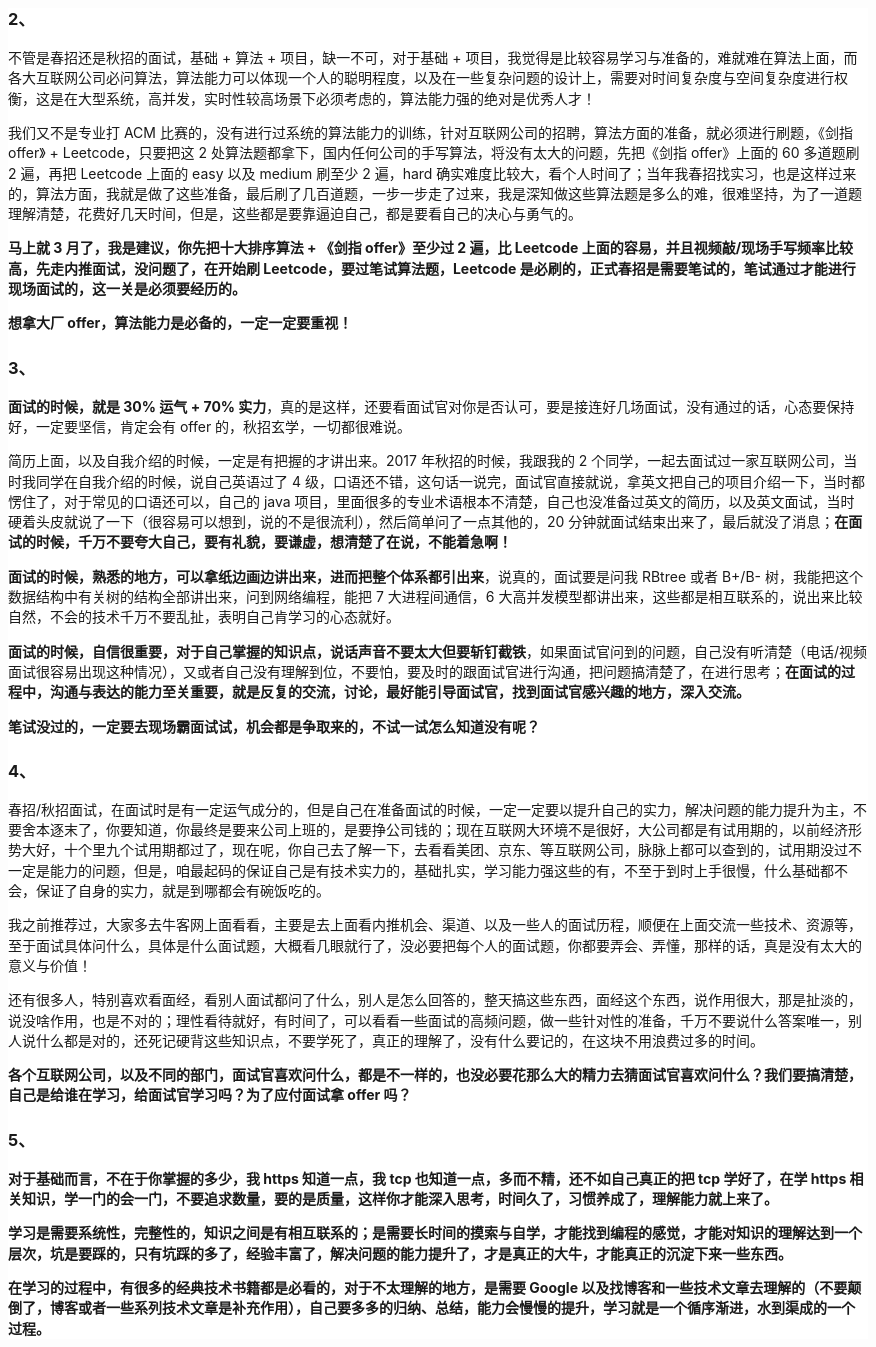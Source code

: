 ### 2、

不管是春招还是秋招的面试，基础 + 算法 + 项目，缺一不可，对于基础 + 项目，我觉得是比较容易学习与准备的，难就难在算法上面，而各大互联网公司必问算法，算法能力可以体现一个人的聪明程度，以及在一些复杂问题的设计上，需要对时间复杂度与空间复杂度进行权衡，这是在大型系统，高并发，实时性较高场景下必须考虑的，算法能力强的绝对是优秀人才！

我们又不是专业打 ACM 比赛的，没有进行过系统的算法能力的训练，针对互联网公司的招聘，算法方面的准备，就必须进行刷题，《剑指 offer》 + Leetcode，只要把这 2 处算法题都拿下，国内任何公司的手写算法，将没有太大的问题，先把《剑指 offer》上面的 60 多道题刷 2 遍，再把 Leetcode 上面的 easy 以及 medium 刷至少 2 遍，hard 确实难度比较大，看个人时间了；当年我春招找实习，也是这样过来的，算法方面，我就是做了这些准备，最后刷了几百道题，一步一步走了过来，我是深知做这些算法题是多么的难，很难坚持，为了一道题理解清楚，花费好几天时间，但是，这些都是要靠逼迫自己，都是要看自己的决心与勇气的。

**马上就 3 月了，我是建议，你先把十大排序算法 + 《剑指 offer》至少过 2 遍，比 Leetcode 上面的容易，并且视频敲/现场手写频率比较高，先走内推面试，没问题了，在开始刷 Leetcode，要过笔试算法题，Leetcode 是必刷的，正式春招是需要笔试的，笔试通过才能进行现场面试的，这一关是必须要经历的。**

**想拿大厂 offer，算法能力是必备的，一定一定要重视！**

### 3、

**面试的时候，就是 30% 运气 + 70% 实力**，真的是这样，还要看面试官对你是否认可，要是接连好几场面试，没有通过的话，心态要保持好，一定要坚信，肯定会有 offer 的，秋招玄学，一切都很难说。

简历上面，以及自我介绍的时候，一定是有把握的才讲出来。2017 年秋招的时候，我跟我的 2 个同学，一起去面试过一家互联网公司，当时我同学在自我介绍的时候，说自己英语过了 4 级，口语还不错，这句话一说完，面试官直接就说，拿英文把自己的项目介绍一下，当时都愣住了，对于常见的口语还可以，自己的 java 项目，里面很多的专业术语根本不清楚，自己也没准备过英文的简历，以及英文面试，当时硬着头皮就说了一下（很容易可以想到，说的不是很流利），然后简单问了一点其他的，20 分钟就面试结束出来了，最后就没了消息；**在面试的时候，千万不要夸大自己，要有礼貌，要谦虚，想清楚了在说，不能着急啊！**

**面试的时候，熟悉的地方，可以拿纸边画边讲出来，进而把整个体系都引出来**，说真的，面试要是问我 RBtree 或者 B+/B- 树，我能把这个数据结构中有关树的结构全部讲出来，问到网络编程，能把 7 大进程间通信，6 大高并发模型都讲出来，这些都是相互联系的，说出来比较自然，不会的技术千万不要乱扯，表明自己肯学习的心态就好。

**面试的时候，自信很重要，对于自己掌握的知识点，说话声音不要太大但要斩钉截铁**，如果面试官问到的问题，自己没有听清楚（电话/视频面试很容易出现这种情况），又或者自己没有理解到位，不要怕，要及时的跟面试官进行沟通，把问题搞清楚了，在进行思考；**在面试的过程中，沟通与表达的能力至关重要，就是反复的交流，讨论，最好能引导面试官，找到面试官感兴趣的地方，深入交流。**

**笔试没过的，一定要去现场霸面试试，机会都是争取来的，不试一试怎么知道没有呢？**

### 4、

春招/秋招面试，在面试时是有一定运气成分的，但是自己在准备面试的时候，一定一定要以提升自己的实力，解决问题的能力提升为主，不要舍本逐末了，你要知道，你最终是要来公司上班的，是要挣公司钱的；现在互联网大环境不是很好，大公司都是有试用期的，以前经济形势大好，十个里九个试用期都过了，现在呢，你自己去了解一下，去看看美团、京东、等互联网公司，脉脉上都可以查到的，试用期没过不一定是能力的问题，但是，咱最起码的保证自己是有技术实力的，基础扎实，学习能力强这些的有，不至于到时上手很慢，什么基础都不会，保证了自身的实力，就是到哪都会有碗饭吃的。

我之前推荐过，大家多去牛客网上面看看，主要是去上面看内推机会、渠道、以及一些人的面试历程，顺便在上面交流一些技术、资源等，至于面试具体问什么，具体是什么面试题，大概看几眼就行了，没必要把每个人的面试题，你都要弄会、弄懂，那样的话，真是没有太大的意义与价值！

还有很多人，特别喜欢看面经，看别人面试都问了什么，别人是怎么回答的，整天搞这些东西，面经这个东西，说作用很大，那是扯淡的，说没啥作用，也是不对的；理性看待就好，有时间了，可以看看一些面试的高频问题，做一些针对性的准备，千万不要说什么答案唯一，别人说什么都是对的，还死记硬背这些知识点，不要学死了，真正的理解了，没有什么要记的，在这块不用浪费过多的时间。

**各个互联网公司，以及不同的部门，面试官喜欢问什么，都是不一样的，也没必要花那么大的精力去猜面试官喜欢问什么？我们要搞清楚，自己是给谁在学习，给面试官学习吗？为了应付面试拿 offer 吗？**

### 5、

**对于基础而言，不在于你掌握的多少，我 https 知道一点，我 tcp 也知道一点，多而不精，还不如自己真正的把 tcp 学好了，在学 https 相关知识，学一门的会一门，不要追求数量，要的是质量，这样你才能深入思考，时间久了，习惯养成了，理解能力就上来了。**

**学习是需要系统性，完整性的，知识之间是有相互联系的；是需要长时间的摸索与自学，才能找到编程的感觉，才能对知识的理解达到一个层次，坑是要踩的，只有坑踩的多了，经验丰富了，解决问题的能力提升了，才是真正的大牛，才能真正的沉淀下来一些东西。**

**在学习的过程中，有很多的经典技术书籍都是必看的，对于不太理解的地方，是需要 Google 以及找博客和一些技术文章去理解的（不要颠倒了，博客或者一些系列技术文章是补充作用），自己要多多的归纳、总结，能力会慢慢的提升，学习就是一个循序渐进，水到渠成的一个过程。**
